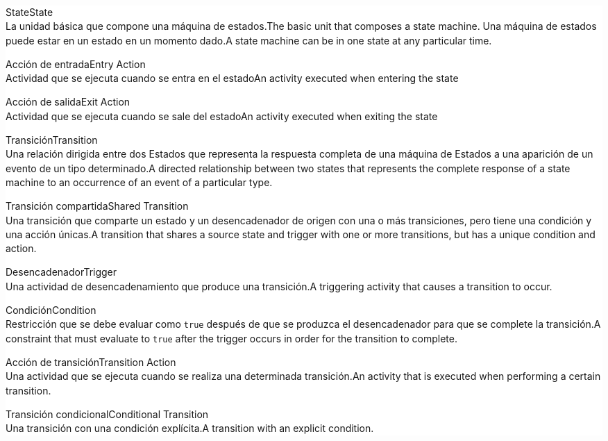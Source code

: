  <span data-ttu-id="b8b0e-171">State</span><span class="sxs-lookup"><span data-stu-id="b8b0e-171">State</span></span>  
 <span data-ttu-id="b8b0e-172">La unidad básica que compone una máquina de estados.</span><span class="sxs-lookup"><span data-stu-id="b8b0e-172">The basic unit that composes a state machine.</span></span> <span data-ttu-id="b8b0e-173">Una máquina de estados puede estar en un estado en un momento dado.</span><span class="sxs-lookup"><span data-stu-id="b8b0e-173">A state machine can be in one state at any particular time.</span></span>  
  
 <span data-ttu-id="b8b0e-174">Acción de entrada</span><span class="sxs-lookup"><span data-stu-id="b8b0e-174">Entry Action</span></span>  
 <span data-ttu-id="b8b0e-175">Actividad que se ejecuta cuando se entra en el estado</span><span class="sxs-lookup"><span data-stu-id="b8b0e-175">An activity executed when entering the state</span></span>  
  
 <span data-ttu-id="b8b0e-176">Acción de salida</span><span class="sxs-lookup"><span data-stu-id="b8b0e-176">Exit Action</span></span>  
 <span data-ttu-id="b8b0e-177">Actividad que se ejecuta cuando se sale del estado</span><span class="sxs-lookup"><span data-stu-id="b8b0e-177">An activity executed when exiting the state</span></span>  
  
 <span data-ttu-id="b8b0e-178">Transición</span><span class="sxs-lookup"><span data-stu-id="b8b0e-178">Transition</span></span>  
 <span data-ttu-id="b8b0e-179">Una relación dirigida entre dos Estados que representa la respuesta completa de una máquina de Estados a una aparición de un evento de un tipo determinado.</span><span class="sxs-lookup"><span data-stu-id="b8b0e-179">A directed relationship between two states that represents the complete response of a state machine to an occurrence of an event of a particular type.</span></span>  
  
 <span data-ttu-id="b8b0e-180">Transición compartida</span><span class="sxs-lookup"><span data-stu-id="b8b0e-180">Shared Transition</span></span>  
 <span data-ttu-id="b8b0e-181">Una transición que comparte un estado y un desencadenador de origen con una o más transiciones, pero tiene una condición y una acción únicas.</span><span class="sxs-lookup"><span data-stu-id="b8b0e-181">A transition that shares a source state and trigger with one or more transitions, but has a unique condition and action.</span></span>  
  
 <span data-ttu-id="b8b0e-182">Desencadenador</span><span class="sxs-lookup"><span data-stu-id="b8b0e-182">Trigger</span></span>  
 <span data-ttu-id="b8b0e-183">Una actividad de desencadenamiento que produce una transición.</span><span class="sxs-lookup"><span data-stu-id="b8b0e-183">A triggering activity that causes a transition to occur.</span></span>  
  
 <span data-ttu-id="b8b0e-184">Condición</span><span class="sxs-lookup"><span data-stu-id="b8b0e-184">Condition</span></span>  
 <span data-ttu-id="b8b0e-185">Restricción que se debe evaluar como `true` después de que se produzca el desencadenador para que se complete la transición.</span><span class="sxs-lookup"><span data-stu-id="b8b0e-185">A constraint that must evaluate to `true` after the trigger occurs in order for the transition to complete.</span></span>  
  
 <span data-ttu-id="b8b0e-186">Acción de transición</span><span class="sxs-lookup"><span data-stu-id="b8b0e-186">Transition Action</span></span>  
 <span data-ttu-id="b8b0e-187">Una actividad que se ejecuta cuando se realiza una determinada transición.</span><span class="sxs-lookup"><span data-stu-id="b8b0e-187">An activity that is executed when performing a certain transition.</span></span>  
  
 <span data-ttu-id="b8b0e-188">Transición condicional</span><span class="sxs-lookup"><span data-stu-id="b8b0e-188">Conditional Transition</span></span>  
 <span data-ttu-id="b8b0e-189">Una transición con una condición explícita.</span><span class="sxs-lookup"><span data-stu-id="b8b0e-189">A transition with an explicit condition.</span></span>  
  